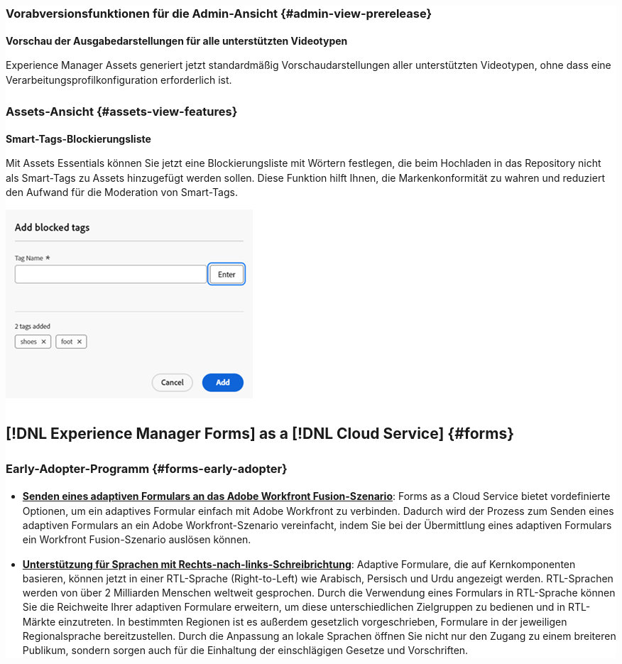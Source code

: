 ### Vorabversionsfunktionen für die Admin-Ansicht {#admin-view-prerelease}

**Vorschau der Ausgabedarstellungen für alle unterstützten Videotypen**

Experience Manager Assets generiert jetzt standardmäßig Vorschaudarstellungen aller unterstützten Videotypen, ohne dass eine Verarbeitungsprofilkonfiguration erforderlich ist.

### Assets-Ansicht {#assets-view-features}

**Smart-Tags-Blockierungsliste**

Mit Assets Essentials können Sie jetzt eine Blockierungsliste mit Wörtern festlegen, die beim Hochladen in das Repository nicht als Smart-Tags zu Assets hinzugefügt werden sollen. Diese Funktion hilft Ihnen, die Markenkonformität zu wahren und reduziert den Aufwand für die Moderation von Smart-Tags.

![Smart-Tags-Blockierungsliste](/help/assets/assets/block-tags.png)


## [!DNL Experience Manager Forms] as a [!DNL Cloud Service] {#forms}



### Early-Adopter-Programm {#forms-early-adopter}

* **[Senden eines adaptiven Formulars an das Adobe Workfront Fusion-Szenario](/help/forms/submit-adaptive-form-to-workfront-fusion.md)**: Forms as a Cloud Service bietet vordefinierte Optionen, um ein adaptives Formular einfach mit Adobe Workfront zu verbinden. Dadurch wird der Prozess zum Senden eines adaptiven Formulars an ein Adobe Workfront-Szenario vereinfacht, indem Sie bei der Übermittlung eines adaptiven Formulars ein Workfront Fusion-Szenario auslösen können.

* **[Unterstützung für Sprachen mit Rechts-nach-links-Schreibrichtung](/help/forms/supporting-new-language-localization-core-components.md)**: Adaptive Formulare, die auf Kernkomponenten basieren, können jetzt in einer RTL-Sprache (Right-to-Left) wie Arabisch, Persisch und Urdu angezeigt werden. RTL-Sprachen werden von über 2 Milliarden Menschen weltweit gesprochen. Durch die Verwendung eines Formulars in RTL-Sprache können Sie die Reichweite Ihrer adaptiven Formulare erweitern, um diese unterschiedlichen Zielgruppen zu bedienen und in RTL-Märkte einzutreten. In bestimmten Regionen ist es außerdem gesetzlich vorgeschrieben, Formulare in der jeweiligen Regionalsprache bereitzustellen. Durch die Anpassung an lokale Sprachen öffnen Sie nicht nur den Zugang zu einem breiteren Publikum, sondern sorgen auch für die Einhaltung der einschlägigen Gesetze und Vorschriften.
